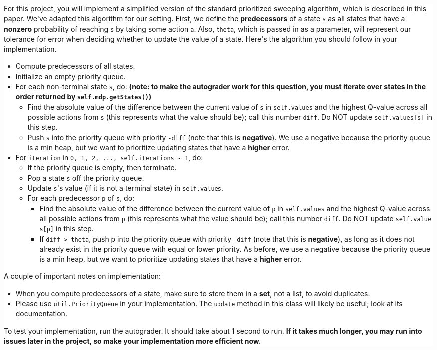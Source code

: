 For this project, you will implement a simplified version of the
standard prioritized sweeping algorithm, which is described in [this
paper](http://papers.nips.cc/paper/651-memory-based-reinforcement-learning-efficient-computation-with-prioritized-sweeping.pdf).
We\'ve adapted this algorithm for our setting. First, we define the
**predecessors** of a state `s` as all states that have a **nonzero**
probability of reaching `s` by taking some action `a`. Also, `theta`,
which is passed in as a parameter, will represent our tolerance for
error when deciding whether to update the value of a state. Here\'s the
algorithm you should follow in your implementation.

-   Compute predecessors of all states.
-   Initialize an empty priority queue.
-   For each non-terminal state `s`, do: **(note: to make the autograder
    work for this question, you must iterate over states in the order
    returned by `self.mdp.getStates()`)**
    -   Find the absolute value of the difference between the current
        value of `s` in `self.values` and the highest Q-value across all
        possible actions from `s` (this represents what the value should
        be); call this number `diff`. Do NOT update `self.values[s]` in
        this step.
    -   Push `s` into the priority queue with priority `-diff` (note
        that this is **negative**). We use a negative because the
        priority queue is a min heap, but we want to prioritize updating
        states that have a **higher** error.
-   For `iteration` in `0, 1, 2, ..., self.iterations - 1`, do:
    -   If the priority queue is empty, then terminate.
    -   Pop a state `s` off the priority queue.
    -   Update `s`\'s value (if it is not a terminal state) in
        `self.values`.
    -   For each predecessor `p` of `s`, do:
        -   Find the absolute value of the difference between the
            current value of `p` in `self.values` and the highest
            Q-value across all possible actions from `p` (this
            represents what the value should be); call this number
            `diff`. Do NOT update `self.values[p]` in this step.
        -   If `diff > theta`, push p into the priority queue with
            priority `-diff` (note that this is **negative**), as long
            as it does not already exist in the priority queue with
            equal or lower priority. As before, we use a negative
            because the priority queue is a min heap, but we want to
            prioritize updating states that have a **higher** error.

A couple of important notes on implementation:

-   When you compute predecessors of a state, make sure to store them in
    a **set**, not a list, to avoid duplicates.
-   Please use `util.PriorityQueue` in your implementation. The `update`
    method in this class will likely be useful; look at its
    documentation.

To test your implementation, run the autograder. It should take about 1
second to run. **If it takes much longer, you may run into issues later
in the project, so make your implementation more efficient now.**
